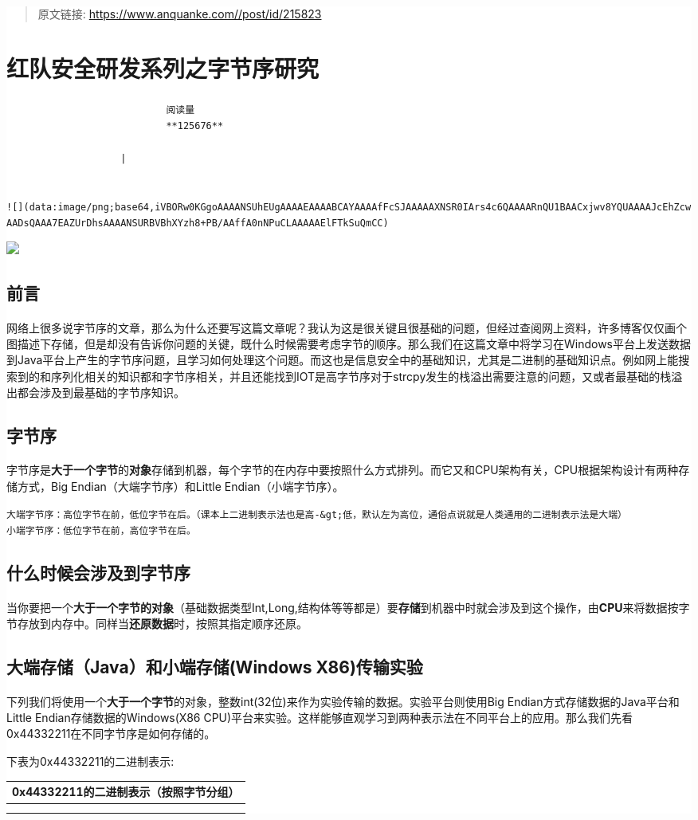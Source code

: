 > 原文链接: https://www.anquanke.com//post/id/215823 


# 红队安全研发系列之字节序研究


                                阅读量   
                                **125676**
                            
                        |
                        
                                                                                                                                    ![](data:image/png;base64,iVBORw0KGgoAAAANSUhEUgAAAAEAAAABCAYAAAAfFcSJAAAAAXNSR0IArs4c6QAAAARnQU1BAACxjwv8YQUAAAAJcEhZcwAADsQAAA7EAZUrDhsAAAANSURBVBhXYzh8+PB/AAffA0nNPuCLAAAAAElFTkSuQmCC)
                                                                                            



[![](https://p0.ssl.qhimg.com/t018f3914a91a0cbc0c.jpg)](https://p0.ssl.qhimg.com/t018f3914a91a0cbc0c.jpg)



## 前言

网络上很多说字节序的文章，那么为什么还要写这篇文章呢？我认为这是很关键且很基础的问题，但经过查阅网上资料，许多博客仅仅画个图描述下存储，但是却没有告诉你问题的关键，既什么时候需要考虑字节的顺序。那么我们在这篇文章中将学习在Windows平台上发送数据到Java平台上产生的字节序问题，且学习如何处理这个问题。而这也是信息安全中的基础知识，尤其是二进制的基础知识点。例如网上能搜索到的和序列化相关的知识都和字节序相关，并且还能找到IOT是高字节序对于strcpy发生的栈溢出需要注意的问题，又或者最基础的栈溢出都会涉及到最基础的字节序知识。



## 字节序

字节序是**大于一个字节**的**对象**存储到机器，每个字节的在内存中要按照什么方式排列。而它又和CPU架构有关，CPU根据架构设计有两种存储方式，Big Endian（大端字节序）和Little Endian（小端字节序）。

```
大端字节序：高位字节在前，低位字节在后。（课本上二进制表示法也是高-&gt;低，默认左为高位，通俗点说就是人类通用的二进制表示法是大端）
小端字节序：低位字节在前，高位字节在后。
```



## 什么时候会涉及到字节序

当你要把一个**大于一个字节的对象**（基础数据类型Int,Long,结构体等等都是）要**存储**到机器中时就会涉及到这个操作，由**CPU**来将数据按字节存放到内存中。同样当**还原数据**时，按照其指定顺序还原。



## 大端存储（Java）和小端存储(Windows X86)传输实验

下列我们将使用一个**大于一个字节**的对象，整数int(32位)来作为实验传输的数据。实验平台则使用Big Endian方式存储数据的Java平台和Little Endian存储数据的Windows(X86 CPU)平台来实验。这样能够直观学习到两种表示法在不同平台上的应用。那么我们先看0x44332211在不同字节序是如何存储的。

下表为0x44332211的二进制表示:

|0x44332211的二进制表示（按照字节分组）
|------
||0x44|0x33|0x22|0x11
||01000100|00110011|00100010|00010001
